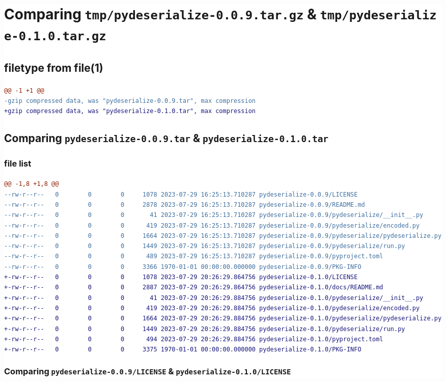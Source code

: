 # Comparing `tmp/pydeserialize-0.0.9.tar.gz` & `tmp/pydeserialize-0.1.0.tar.gz`

## filetype from file(1)

```diff
@@ -1 +1 @@
-gzip compressed data, was "pydeserialize-0.0.9.tar", max compression
+gzip compressed data, was "pydeserialize-0.1.0.tar", max compression
```

## Comparing `pydeserialize-0.0.9.tar` & `pydeserialize-0.1.0.tar`

### file list

```diff
@@ -1,8 +1,8 @@
--rw-r--r--   0        0        0     1078 2023-07-29 16:25:13.710287 pydeserialize-0.0.9/LICENSE
--rw-r--r--   0        0        0     2878 2023-07-29 16:25:13.710287 pydeserialize-0.0.9/README.md
--rw-r--r--   0        0        0       41 2023-07-29 16:25:13.710287 pydeserialize-0.0.9/pydeserialize/__init__.py
--rw-r--r--   0        0        0      419 2023-07-29 16:25:13.710287 pydeserialize-0.0.9/pydeserialize/encoded.py
--rw-r--r--   0        0        0     1664 2023-07-29 16:25:13.710287 pydeserialize-0.0.9/pydeserialize/pydeserialize.py
--rw-r--r--   0        0        0     1449 2023-07-29 16:25:13.710287 pydeserialize-0.0.9/pydeserialize/run.py
--rw-r--r--   0        0        0      489 2023-07-29 16:25:13.710287 pydeserialize-0.0.9/pyproject.toml
--rw-r--r--   0        0        0     3366 1970-01-01 00:00:00.000000 pydeserialize-0.0.9/PKG-INFO
+-rw-r--r--   0        0        0     1078 2023-07-29 20:26:29.864756 pydeserialize-0.1.0/LICENSE
+-rw-r--r--   0        0        0     2887 2023-07-29 20:26:29.864756 pydeserialize-0.1.0/docs/README.md
+-rw-r--r--   0        0        0       41 2023-07-29 20:26:29.884756 pydeserialize-0.1.0/pydeserialize/__init__.py
+-rw-r--r--   0        0        0      419 2023-07-29 20:26:29.884756 pydeserialize-0.1.0/pydeserialize/encoded.py
+-rw-r--r--   0        0        0     1664 2023-07-29 20:26:29.884756 pydeserialize-0.1.0/pydeserialize/pydeserialize.py
+-rw-r--r--   0        0        0     1449 2023-07-29 20:26:29.884756 pydeserialize-0.1.0/pydeserialize/run.py
+-rw-r--r--   0        0        0      494 2023-07-29 20:26:29.884756 pydeserialize-0.1.0/pyproject.toml
+-rw-r--r--   0        0        0     3375 1970-01-01 00:00:00.000000 pydeserialize-0.1.0/PKG-INFO
```

### Comparing `pydeserialize-0.0.9/LICENSE` & `pydeserialize-0.1.0/LICENSE`
